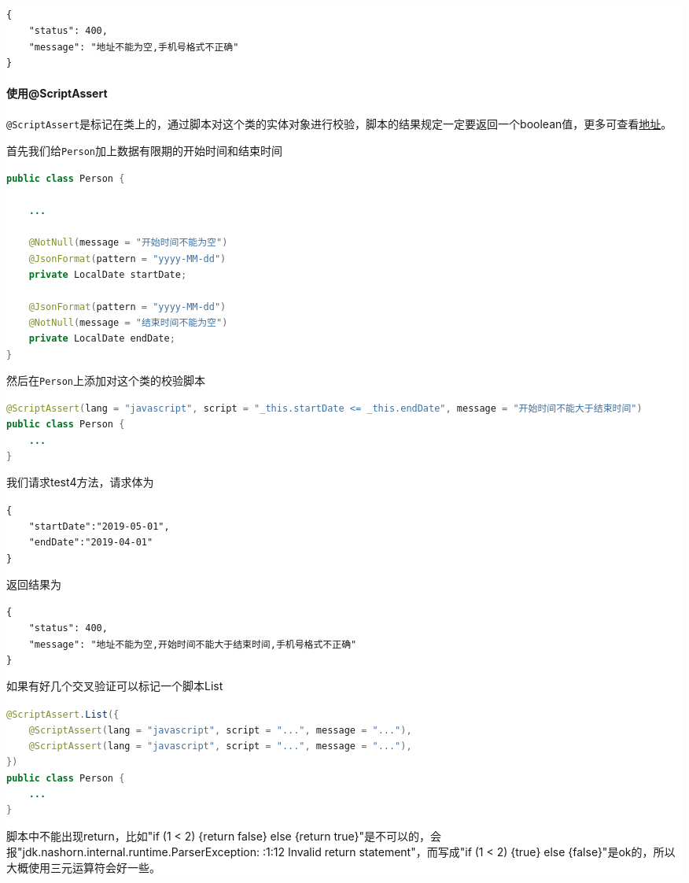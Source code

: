 ```
{
    "status": 400,
    "message": "地址不能为空,手机号格式不正确"
}
```
#### 使用@ScriptAssert

`@ScriptAssert`是标记在类上的，通过脚本对这个类的实体对象进行校验，脚本的结果规定一定要返回一个boolean值，更多可查看[地址](https://docs.jboss.org/hibernate/stable/validator/api/org/hibernate/validator/constraints/ScriptAssert.html)。

首先我们给`Person`加上数据有限期的开始时间和结束时间

```java
public class Person {

    ...

    @NotNull(message = "开始时间不能为空")
    @JsonFormat(pattern = "yyyy-MM-dd")
    private LocalDate startDate;

    @JsonFormat(pattern = "yyyy-MM-dd")
    @NotNull(message = "结束时间不能为空")
    private LocalDate endDate;
}
```
然后在`Person`上添加对这个类的校验脚本

```java
@ScriptAssert(lang = "javascript", script = "_this.startDate <= _this.endDate", message = "开始时间不能大于结束时间")
public class Person {
    ...
}
```
我们请求test4方法，请求体为

```
{
	"startDate":"2019-05-01",
	"endDate":"2019-04-01"
}
```
返回结果为

```
{
    "status": 400,
    "message": "地址不能为空,开始时间不能大于结束时间,手机号格式不正确"
}
```
如果有好几个交叉验证可以标记一个脚本List

```java
@ScriptAssert.List({
    @ScriptAssert(lang = "javascript", script = "...", message = "..."),
    @ScriptAssert(lang = "javascript", script = "...", message = "..."),
})
public class Person {
    ...
}
```
脚本中不能出现return，比如"if (1 < 2) {return false} else {return true}"是不可以的，会报"jdk.nashorn.internal.runtime.ParserException: <eval>:1:12 Invalid return statement"，而写成"if (1 < 2) {true} else {false}"是ok的，所以大概使用三元运算符会好一些。

